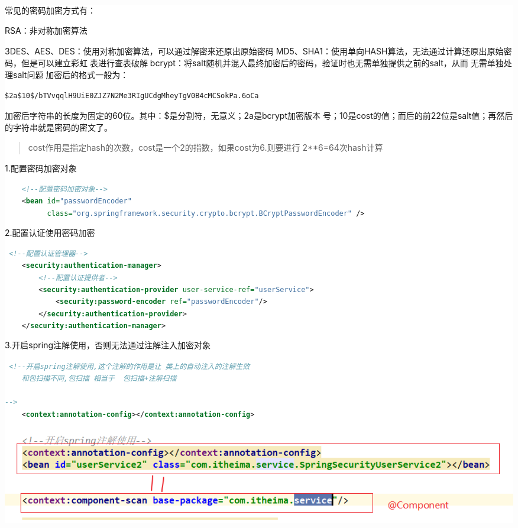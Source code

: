 



常见的密码加密方式有：

RSA：非对称加密算法

3DES、AES、DES：使用对称加密算法，可以通过解密来还原出原始密码
MD5、SHA1：使用单向HASH算法，无法通过计算还原出原始密码，但是可以建立彩虹
表进行查表破解
bcrypt：将salt随机并混入最终加密后的密码，验证时也无需单独提供之前的salt，从而
无需单独处理salt问题
加密后的格式一般为：

````
$2a$10$/bTVvqqlH9UiE0ZJZ7N2Me3RIgUCdgMheyTgV0B4cMCSokPa.6oCa
````

加密后字符串的长度为固定的60位。其中：$是分割符，无意义；2a是bcrypt加密版本
号；10是cost的值；而后的前22位是salt值；再然后的字符串就是密码的密文了。

>cost作用是指定hash的次数，cost是一个2的指数，如果cost为6.则要进行
>2**6=64次hash计算



1.配置密码加密对象

```xml
    <!--配置密码加密对象-->
    <bean id="passwordEncoder"
          class="org.springframework.security.crypto.bcrypt.BCryptPasswordEncoder" />
```



2.配置认证使用密码加密

```xml
 <!--配置认证管理器-->
    <security:authentication-manager>
        <!--配置认证提供者-->
        <security:authentication-provider user-service-ref="userService">
            <security:password-encoder ref="passwordEncoder"/>
        </security:authentication-provider>
    </security:authentication-manager>
```

 

3.开启spring注解使用，否则无法通过注解注入加密对象

```xml
 <!--开启spring注解使用,这个注解的作用是让 类上的自动注入的注解生效
	和包扫描不同,包扫描 相当于  包扫描+注解扫描

-->
    <context:annotation-config></context:annotation-config>
```

![1575164058532](assets/1575164058532.png)
